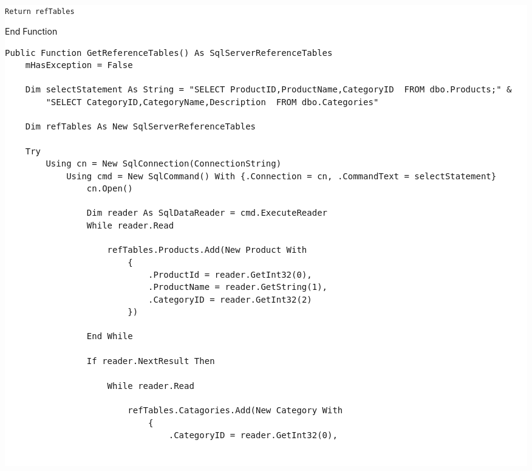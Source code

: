     Return refTables

End Function</pre>
<div class="preview">
<pre class="js">Public&nbsp;<span class="js__object">Function</span>&nbsp;GetReferenceTables()&nbsp;As&nbsp;SqlServerReferenceTables&nbsp;
&nbsp;&nbsp;&nbsp;&nbsp;mHasException&nbsp;=&nbsp;False&nbsp;
&nbsp;
&nbsp;&nbsp;&nbsp;&nbsp;Dim&nbsp;selectStatement&nbsp;As&nbsp;<span class="js__object">String</span>&nbsp;=&nbsp;<span class="js__string">&quot;SELECT&nbsp;ProductID,ProductName,CategoryID&nbsp;&nbsp;FROM&nbsp;dbo.Products;&quot;</span>&nbsp;&amp;&nbsp;
&nbsp;&nbsp;&nbsp;&nbsp;&nbsp;&nbsp;&nbsp;&nbsp;<span class="js__string">&quot;SELECT&nbsp;CategoryID,CategoryName,Description&nbsp;&nbsp;FROM&nbsp;dbo.Categories&quot;</span>&nbsp;
&nbsp;
&nbsp;&nbsp;&nbsp;&nbsp;Dim&nbsp;refTables&nbsp;As&nbsp;New&nbsp;SqlServerReferenceTables&nbsp;
&nbsp;
&nbsp;&nbsp;&nbsp;&nbsp;Try&nbsp;
&nbsp;&nbsp;&nbsp;&nbsp;&nbsp;&nbsp;&nbsp;&nbsp;Using&nbsp;cn&nbsp;=&nbsp;New&nbsp;SqlConnection(ConnectionString)&nbsp;
&nbsp;&nbsp;&nbsp;&nbsp;&nbsp;&nbsp;&nbsp;&nbsp;&nbsp;&nbsp;&nbsp;&nbsp;Using&nbsp;cmd&nbsp;=&nbsp;New&nbsp;SqlCommand()&nbsp;With&nbsp;<span class="js__brace">{</span>.Connection&nbsp;=&nbsp;cn,&nbsp;.CommandText&nbsp;=&nbsp;selectStatement<span class="js__brace">}</span>&nbsp;
&nbsp;&nbsp;&nbsp;&nbsp;&nbsp;&nbsp;&nbsp;&nbsp;&nbsp;&nbsp;&nbsp;&nbsp;&nbsp;&nbsp;&nbsp;&nbsp;cn.Open()&nbsp;
&nbsp;
&nbsp;&nbsp;&nbsp;&nbsp;&nbsp;&nbsp;&nbsp;&nbsp;&nbsp;&nbsp;&nbsp;&nbsp;&nbsp;&nbsp;&nbsp;&nbsp;Dim&nbsp;reader&nbsp;As&nbsp;SqlDataReader&nbsp;=&nbsp;cmd.ExecuteReader&nbsp;
&nbsp;&nbsp;&nbsp;&nbsp;&nbsp;&nbsp;&nbsp;&nbsp;&nbsp;&nbsp;&nbsp;&nbsp;&nbsp;&nbsp;&nbsp;&nbsp;While&nbsp;reader.Read&nbsp;
&nbsp;
&nbsp;&nbsp;&nbsp;&nbsp;&nbsp;&nbsp;&nbsp;&nbsp;&nbsp;&nbsp;&nbsp;&nbsp;&nbsp;&nbsp;&nbsp;&nbsp;&nbsp;&nbsp;&nbsp;&nbsp;refTables.Products.Add(New&nbsp;Product&nbsp;With&nbsp;
&nbsp;&nbsp;&nbsp;&nbsp;&nbsp;&nbsp;&nbsp;&nbsp;&nbsp;&nbsp;&nbsp;&nbsp;&nbsp;&nbsp;&nbsp;&nbsp;&nbsp;&nbsp;&nbsp;&nbsp;&nbsp;&nbsp;&nbsp;&nbsp;<span class="js__brace">{</span>&nbsp;
&nbsp;&nbsp;&nbsp;&nbsp;&nbsp;&nbsp;&nbsp;&nbsp;&nbsp;&nbsp;&nbsp;&nbsp;&nbsp;&nbsp;&nbsp;&nbsp;&nbsp;&nbsp;&nbsp;&nbsp;&nbsp;&nbsp;&nbsp;&nbsp;&nbsp;&nbsp;&nbsp;&nbsp;.ProductId&nbsp;=&nbsp;reader.GetInt32(<span class="js__num">0</span>),&nbsp;
&nbsp;&nbsp;&nbsp;&nbsp;&nbsp;&nbsp;&nbsp;&nbsp;&nbsp;&nbsp;&nbsp;&nbsp;&nbsp;&nbsp;&nbsp;&nbsp;&nbsp;&nbsp;&nbsp;&nbsp;&nbsp;&nbsp;&nbsp;&nbsp;&nbsp;&nbsp;&nbsp;&nbsp;.ProductName&nbsp;=&nbsp;reader.GetString(<span class="js__num">1</span>),&nbsp;
&nbsp;&nbsp;&nbsp;&nbsp;&nbsp;&nbsp;&nbsp;&nbsp;&nbsp;&nbsp;&nbsp;&nbsp;&nbsp;&nbsp;&nbsp;&nbsp;&nbsp;&nbsp;&nbsp;&nbsp;&nbsp;&nbsp;&nbsp;&nbsp;&nbsp;&nbsp;&nbsp;&nbsp;.CategoryID&nbsp;=&nbsp;reader.GetInt32(<span class="js__num">2</span>)&nbsp;
&nbsp;&nbsp;&nbsp;&nbsp;&nbsp;&nbsp;&nbsp;&nbsp;&nbsp;&nbsp;&nbsp;&nbsp;&nbsp;&nbsp;&nbsp;&nbsp;&nbsp;&nbsp;&nbsp;&nbsp;&nbsp;&nbsp;&nbsp;&nbsp;<span class="js__brace">}</span>)&nbsp;
&nbsp;
&nbsp;&nbsp;&nbsp;&nbsp;&nbsp;&nbsp;&nbsp;&nbsp;&nbsp;&nbsp;&nbsp;&nbsp;&nbsp;&nbsp;&nbsp;&nbsp;End&nbsp;While&nbsp;
&nbsp;
&nbsp;&nbsp;&nbsp;&nbsp;&nbsp;&nbsp;&nbsp;&nbsp;&nbsp;&nbsp;&nbsp;&nbsp;&nbsp;&nbsp;&nbsp;&nbsp;If&nbsp;reader.NextResult&nbsp;Then&nbsp;
&nbsp;
&nbsp;&nbsp;&nbsp;&nbsp;&nbsp;&nbsp;&nbsp;&nbsp;&nbsp;&nbsp;&nbsp;&nbsp;&nbsp;&nbsp;&nbsp;&nbsp;&nbsp;&nbsp;&nbsp;&nbsp;While&nbsp;reader.Read&nbsp;
&nbsp;
&nbsp;&nbsp;&nbsp;&nbsp;&nbsp;&nbsp;&nbsp;&nbsp;&nbsp;&nbsp;&nbsp;&nbsp;&nbsp;&nbsp;&nbsp;&nbsp;&nbsp;&nbsp;&nbsp;&nbsp;&nbsp;&nbsp;&nbsp;&nbsp;refTables.Catagories.Add(New&nbsp;Category&nbsp;With&nbsp;
&nbsp;&nbsp;&nbsp;&nbsp;&nbsp;&nbsp;&nbsp;&nbsp;&nbsp;&nbsp;&nbsp;&nbsp;&nbsp;&nbsp;&nbsp;&nbsp;&nbsp;&nbsp;&nbsp;&nbsp;&nbsp;&nbsp;&nbsp;&nbsp;&nbsp;&nbsp;&nbsp;&nbsp;<span class="js__brace">{</span>&nbsp;
&nbsp;&nbsp;&nbsp;&nbsp;&nbsp;&nbsp;&nbsp;&nbsp;&nbsp;&nbsp;&nbsp;&nbsp;&nbsp;&nbsp;&nbsp;&nbsp;&nbsp;&nbsp;&nbsp;&nbsp;&nbsp;&nbsp;&nbsp;&nbsp;&nbsp;&nbsp;&nbsp;&nbsp;&nbsp;&nbsp;&nbsp;&nbsp;.CategoryID&nbsp;=&nbsp;reader.GetInt32(<span class="js__num">0</span>),&nbsp;